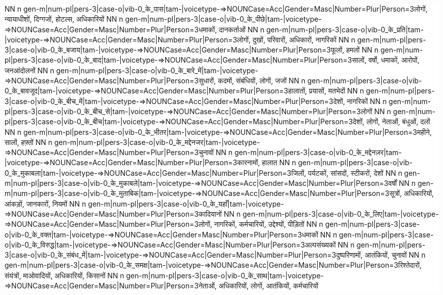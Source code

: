   <tr style="background:lightgray"><td>NN n gen-m|num-pl|pers-3|case-o|vib-0_के_पास|tam-|voicetype-</td><td>=&gt;</td><td>NOUN</td><td>Case=Acc|Gender=Masc|Number=Plur|Person=3</td><td>लोगों, न्यायाधीशों, दिग्गजों, होटल्स, अधिकारियों</td></tr>
  <tr><td>NN n gen-m|num-pl|pers-3|case-o|vib-0_के_पीछे|tam-|voicetype-</td><td>=&gt;</td><td>NOUN</td><td>Case=Acc|Gender=Masc|Number=Plur|Person=3</td><td>धमाकों, दानकर्ताओं</td></tr>
  <tr style="background:lightgray"><td>NN n gen-m|num-pl|pers-3|case-o|vib-0_के_प्रति|tam-|voicetype-</td><td>=&gt;</td><td>NOUN</td><td>Case=Acc|Gender=Masc|Number=Plur|Person=3</td><td>लोगों, दुखों, परिवारों, अधिकारों, नागरिकों</td></tr>
  <tr><td>NN n gen-m|num-pl|pers-3|case-o|vib-0_के_बजाय|tam-|voicetype-</td><td>=&gt;</td><td>NOUN</td><td>Case=Acc|Gender=Masc|Number=Plur|Person=3</td><td>फूलों, हमलों</td></tr>
  <tr style="background:lightgray"><td>NN n gen-m|num-pl|pers-3|case-o|vib-0_के_बाद|tam-|voicetype-</td><td>=&gt;</td><td>NOUN</td><td>Case=Acc|Gender=Masc|Number=Plur|Person=3</td><td>सालों, वर्षो, धमाकों, आरोपों, जनआंदोलनों</td></tr>
  <tr><td>NN n gen-m|num-pl|pers-3|case-o|vib-0_के_बारे_में|tam-|voicetype-</td><td>=&gt;</td><td>NOUN</td><td>Case=Acc|Gender=Masc|Number=Plur|Person=3</td><td>सुधारों, कदमों, संबंधियों, लोगों, जजों</td></tr>
  <tr style="background:lightgray"><td>NN n gen-m|num-pl|pers-3|case-o|vib-0_के_बावजूद|tam-|voicetype-</td><td>=&gt;</td><td>NOUN</td><td>Case=Acc|Gender=Masc|Number=Plur|Person=3</td><td>हालातों, प्रयासों, मतभेदों</td></tr>
  <tr><td>NN n gen-m|num-pl|pers-3|case-o|vib-0_के_बीच_में|tam-|voicetype-</td><td>=&gt;</td><td>NOUN</td><td>Case=Acc|Gender=Masc|Number=Plur|Person=3</td><td>देशों, नागरिकों</td></tr>
  <tr style="background:lightgray"><td>NN n gen-m|num-pl|pers-3|case-o|vib-0_के_बीच_से|tam-|voicetype-</td><td>=&gt;</td><td>NOUN</td><td>Case=Acc|Gender=Masc|Number=Plur|Person=3</td><td>लोगों</td></tr>
  <tr><td>NN n gen-m|num-pl|pers-3|case-o|vib-0_के_बीच|tam-|voicetype-</td><td>=&gt;</td><td>NOUN</td><td>Case=Acc|Gender=Masc|Number=Plur|Person=3</td><td>देशों, लोगों, नेताओं, बंधुओं, दलों</td></tr>
  <tr style="background:lightgray"><td>NN n gen-m|num-pl|pers-3|case-o|vib-0_के_भीतर|tam-|voicetype-</td><td>=&gt;</td><td>NOUN</td><td>Case=Acc|Gender=Masc|Number=Plur|Person=3</td><td>महीने, सालों, हफ़्तों</td></tr>
  <tr><td>NN n gen-m|num-pl|pers-3|case-o|vib-0_के_मद्देनजर|tam-|voicetype-</td><td>=&gt;</td><td>NOUN</td><td>Case=Acc|Gender=Masc|Number=Plur|Person=3</td><td>चुनावों</td></tr>
  <tr style="background:lightgray"><td>NN n gen-m|num-pl|pers-3|case-o|vib-0_के_मद्देनज़र|tam-|voicetype-</td><td>=&gt;</td><td>NOUN</td><td>Case=Acc|Gender=Masc|Number=Plur|Person=3</td><td>कारनामों, हालात</td></tr>
  <tr><td>NN n gen-m|num-pl|pers-3|case-o|vib-0_के_मुकाबला|tam-|voicetype-</td><td>=&gt;</td><td>NOUN</td><td>Case=Acc|Gender=Masc|Number=Plur|Person=3</td><td>जिलों, पर्यटकों, सांसदों, स्टीकरों, देशों</td></tr>
  <tr style="background:lightgray"><td>NN n gen-m|num-pl|pers-3|case-o|vib-0_के_मुकाबले|tam-|voicetype-</td><td>=&gt;</td><td>NOUN</td><td>Case=Acc|Gender=Masc|Number=Plur|Person=3</td><td>वर्षों</td></tr>
  <tr><td>NN n gen-m|num-pl|pers-3|case-o|vib-0_के_मुताबिक|tam-|voicetype-</td><td>=&gt;</td><td>NOUN</td><td>Case=Acc|Gender=Masc|Number=Plur|Person=3</td><td>सूत्रों, अधिकारियों, आंकड़ों, जानकारों, नियमों</td></tr>
  <tr style="background:lightgray"><td>NN n gen-m|num-pl|pers-3|case-o|vib-0_के_यहाँ|tam-|voicetype-</td><td>=&gt;</td><td>NOUN</td><td>Case=Acc|Gender=Masc|Number=Plur|Person=3</td><td>कादियानों</td></tr>
  <tr><td>NN n gen-m|num-pl|pers-3|case-o|vib-0_के_लिए|tam-|voicetype-</td><td>=&gt;</td><td>NOUN</td><td>Case=Acc|Gender=Masc|Number=Plur|Person=3</td><td>लोगों, नागरिकों, कर्मचारियों, उद्देश्यों, पीड़ितों</td></tr>
  <tr style="background:lightgray"><td>NN n gen-m|num-pl|pers-3|case-o|vib-0_के_वक्त|tam-|voicetype-</td><td>=&gt;</td><td>NOUN</td><td>Case=Acc|Gender=Masc|Number=Plur|Person=3</td><td>धमाकों</td></tr>
  <tr><td>NN n gen-m|num-pl|pers-3|case-o|vib-0_के_विरुद्ध|tam-|voicetype-</td><td>=&gt;</td><td>NOUN</td><td>Case=Acc|Gender=Masc|Number=Plur|Person=3</td><td>अल्पसंख्यकों</td></tr>
  <tr style="background:lightgray"><td>NN n gen-m|num-pl|pers-3|case-o|vib-0_के_संबंध_में|tam-|voicetype-</td><td>=&gt;</td><td>NOUN</td><td>Case=Acc|Gender=Masc|Number=Plur|Person=3</td><td>दुष्परिणामों, आतंकियों, चुनावों</td></tr>
  <tr><td>NN n gen-m|num-pl|pers-3|case-o|vib-0_के_समक्ष|tam-|voicetype-</td><td>=&gt;</td><td>NOUN</td><td>Case=Acc|Gender=Masc|Number=Plur|Person=3</td><td>रिश्तेदारों, संयंत्रों, माओवादियों, अधिकारियों, किसानों</td></tr>
  <tr style="background:lightgray"><td>NN n gen-m|num-pl|pers-3|case-o|vib-0_के_साथ|tam-|voicetype-</td><td>=&gt;</td><td>NOUN</td><td>Case=Acc|Gender=Masc|Number=Plur|Person=3</td><td>नेताओं, अधिकारियों, लोगों, आतंकियों, कर्मचारियों</td></tr>